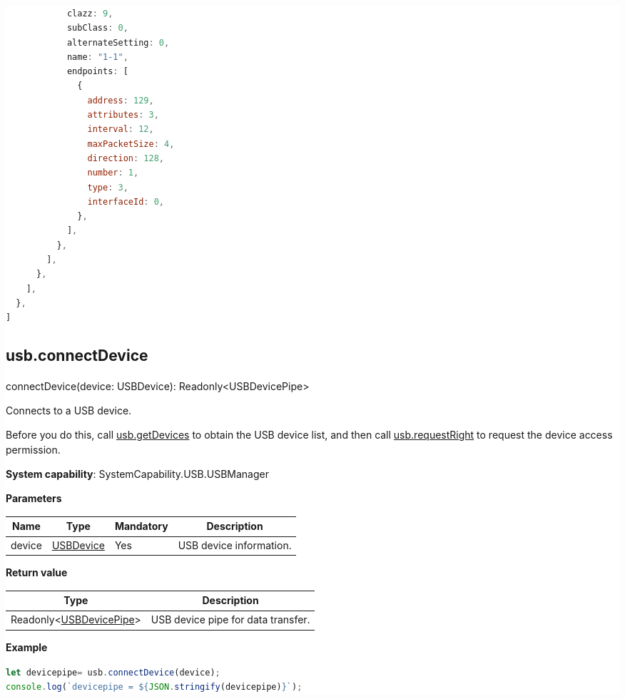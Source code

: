 ```js
            clazz: 9,
            subClass: 0,
            alternateSetting: 0,
            name: "1-1",
            endpoints: [
              {
                address: 129,
                attributes: 3,
                interval: 12,
                maxPacketSize: 4,
                direction: 128,
                number: 1,
                type: 3,
                interfaceId: 0,
              },
            ],
          },
        ],
      },
    ],
  },
]
```

## usb.connectDevice

connectDevice(device: USBDevice): Readonly&lt;USBDevicePipe&gt;

Connects to a USB device.

Before you do this, call [usb.getDevices](#usbgetdevices) to obtain the USB device list, and then call [usb.requestRight](#usbrequestright) to request the device access permission.

**System capability**: SystemCapability.USB.USBManager

**Parameters**

| Name| Type| Mandatory| Description|
| -------- | -------- | -------- | -------- |
| device | [USBDevice](#usbdevice) | Yes| USB device information.|

**Return value**

| Type| Description|
| -------- | -------- |
| Readonly&lt;[USBDevicePipe](#usbdevicepipe)&gt; | USB device pipe for data transfer.|

**Example**

```js
let devicepipe= usb.connectDevice(device);
console.log(`devicepipe = ${JSON.stringify(devicepipe)}`);
```
